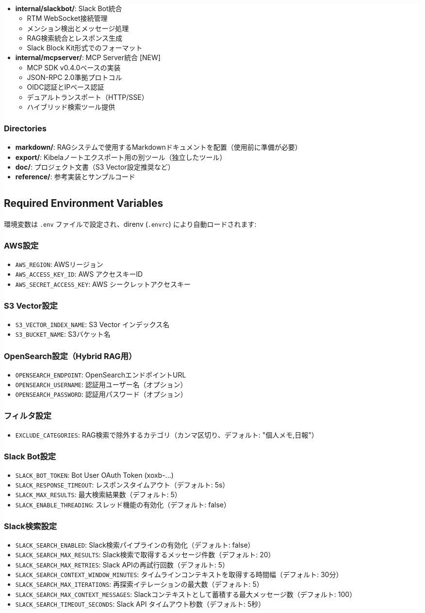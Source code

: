 - **internal/slackbot/**: Slack Bot統合
  - RTM WebSocket接続管理
  - メンション検出とメッセージ処理
  - RAG検索統合とレスポンス生成
  - Slack Block Kit形式でのフォーマット
- **internal/mcpserver/**: MCP Server統合 [NEW]
  - MCP SDK v0.4.0ベースの実装
  - JSON-RPC 2.0準拠プロトコル
  - OIDC認証とIPベース認証
  - デュアルトランスポート（HTTP/SSE）
  - ハイブリッド検索ツール提供

### Directories
- **markdown/**: RAGシステムで使用するMarkdownドキュメントを配置（使用前に準備が必要）
- **export/**: Kibelaノートエクスポート用の別ツール（独立したツール）
- **doc/**: プロジェクト文書（S3 Vector設定推奨など）
- **reference/**: 参考実装とサンプルコード

## Required Environment Variables

環境変数は `.env` ファイルで設定され、direnv (`.envrc`) により自動ロードされます:

### AWS設定
- `AWS_REGION`: AWSリージョン
- `AWS_ACCESS_KEY_ID`: AWS アクセスキーID
- `AWS_SECRET_ACCESS_KEY`: AWS シークレットアクセスキー

### S3 Vector設定
- `S3_VECTOR_INDEX_NAME`: S3 Vector インデックス名
- `S3_BUCKET_NAME`: S3バケット名

### OpenSearch設定（Hybrid RAG用）
- `OPENSEARCH_ENDPOINT`: OpenSearchエンドポイントURL
- `OPENSEARCH_USERNAME`: 認証用ユーザー名（オプション）
- `OPENSEARCH_PASSWORD`: 認証用パスワード（オプション）

### フィルタ設定
- `EXCLUDE_CATEGORIES`: RAG検索で除外するカテゴリ（カンマ区切り、デフォルト: "個人メモ,日報"）

### Slack Bot設定
- `SLACK_BOT_TOKEN`: Bot User OAuth Token (xoxb-...)
- `SLACK_RESPONSE_TIMEOUT`: レスポンスタイムアウト（デフォルト: 5s）
- `SLACK_MAX_RESULTS`: 最大検索結果数（デフォルト: 5）
- `SLACK_ENABLE_THREADING`: スレッド機能の有効化（デフォルト: false）

### Slack検索設定
- `SLACK_SEARCH_ENABLED`: Slack検索パイプラインの有効化（デフォルト: false）
- `SLACK_SEARCH_MAX_RESULTS`: Slack検索で取得するメッセージ件数（デフォルト: 20）
- `SLACK_SEARCH_MAX_RETRIES`: Slack APIの再試行回数（デフォルト: 5）
- `SLACK_SEARCH_CONTEXT_WINDOW_MINUTES`: タイムラインコンテキストを取得する時間幅（デフォルト: 30分）
- `SLACK_SEARCH_MAX_ITERATIONS`: 再探索イテレーションの最大数（デフォルト: 5）
- `SLACK_SEARCH_MAX_CONTEXT_MESSAGES`: Slackコンテキストとして蓄積する最大メッセージ数（デフォルト: 100）
- `SLACK_SEARCH_TIMEOUT_SECONDS`: Slack API タイムアウト秒数（デフォルト: 5秒）
